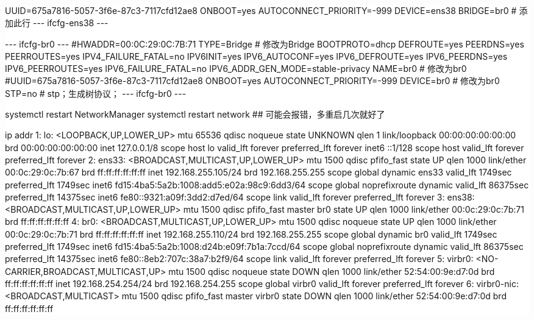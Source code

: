 UUID=675a7816-5057-3f6e-87c3-7117cfd12ae8
ONBOOT=yes
AUTOCONNECT_PRIORITY=-999
DEVICE=ens38
BRIDGE=br0  # 添加此行
--- ifcfg-ens38 ---

--- ifcfg-br0 ---
#HWADDR=00:0C:29:0C:7B:71
TYPE=Bridge # 修改为Bridge
BOOTPROTO=dhcp
DEFROUTE=yes
PEERDNS=yes
PEERROUTES=yes
IPV4_FAILURE_FATAL=no
IPV6INIT=yes
IPV6_AUTOCONF=yes
IPV6_DEFROUTE=yes
IPV6_PEERDNS=yes
IPV6_PEERROUTES=yes
IPV6_FAILURE_FATAL=no
IPV6_ADDR_GEN_MODE=stable-privacy
NAME=br0    # 修改为br0
#UUID=675a7816-5057-3f6e-87c3-7117cfd12ae8
ONBOOT=yes
AUTOCONNECT_PRIORITY=-999
DEVICE=br0  # 修改为br0
STP=no      # stp；生成树协议；
--- ifcfg-br0 ---

systemctl restart NetworkManager
systemctl restart network   ## 可能会报错，多重启几次就好了

ip addr
1: lo: <LOOPBACK,UP,LOWER_UP> mtu 65536 qdisc noqueue state UNKNOWN qlen 1
    link/loopback 00:00:00:00:00:00 brd 00:00:00:00:00:00
    inet 127.0.0.1/8 scope host lo
       valid_lft forever preferred_lft forever
    inet6 ::1/128 scope host 
       valid_lft forever preferred_lft forever
2: ens33: <BROADCAST,MULTICAST,UP,LOWER_UP> mtu 1500 qdisc pfifo_fast state UP qlen 1000
    link/ether 00:0c:29:0c:7b:67 brd ff:ff:ff:ff:ff:ff
    inet 192.168.255.105/24 brd 192.168.255.255 scope global dynamic ens33
       valid_lft 1749sec preferred_lft 1749sec
    inet6 fd15:4ba5:5a2b:1008:add5:e02a:98c9:6dd3/64 scope global noprefixroute dynamic 
       valid_lft 86375sec preferred_lft 14375sec
    inet6 fe80::9321:a09f:3dd2:d7ed/64 scope link 
       valid_lft forever preferred_lft forever
3: ens38: <BROADCAST,MULTICAST,UP,LOWER_UP> mtu 1500 qdisc pfifo_fast master br0 state UP qlen 1000
    link/ether 00:0c:29:0c:7b:71 brd ff:ff:ff:ff:ff:ff
4: br0: <BROADCAST,MULTICAST,UP,LOWER_UP> mtu 1500 qdisc noqueue state UP qlen 1000
    link/ether 00:0c:29:0c:7b:71 brd ff:ff:ff:ff:ff:ff
    inet 192.168.255.110/24 brd 192.168.255.255 scope global dynamic br0
       valid_lft 1749sec preferred_lft 1749sec
    inet6 fd15:4ba5:5a2b:1008:d24b:e09f:7b1a:7ccd/64 scope global noprefixroute dynamic 
       valid_lft 86375sec preferred_lft 14375sec
    inet6 fe80::8eb2:707c:38a7:b2f9/64 scope link 
       valid_lft forever preferred_lft forever
5: virbr0: <NO-CARRIER,BROADCAST,MULTICAST,UP> mtu 1500 qdisc noqueue state DOWN qlen 1000
    link/ether 52:54:00:9e:d7:0d brd ff:ff:ff:ff:ff:ff
    inet 192.168.254.254/24 brd 192.168.254.255 scope global virbr0
       valid_lft forever preferred_lft forever
6: virbr0-nic: <BROADCAST,MULTICAST> mtu 1500 qdisc pfifo_fast master virbr0 state DOWN qlen 1000
    link/ether 52:54:00:9e:d7:0d brd ff:ff:ff:ff:ff:ff
</code></pre>